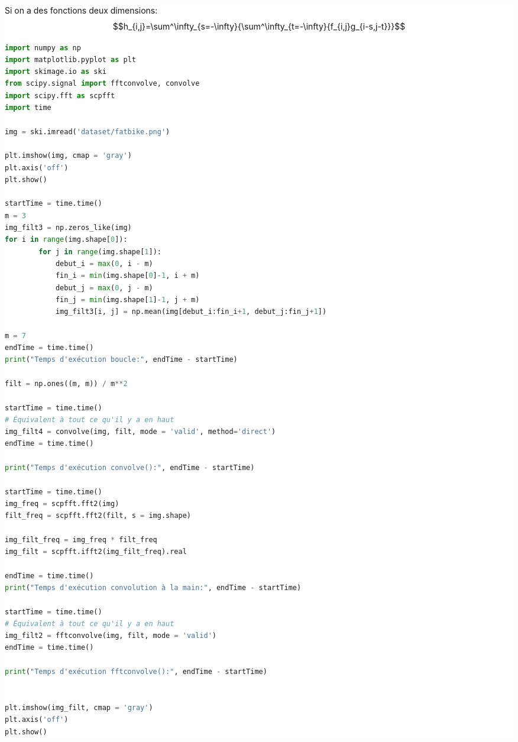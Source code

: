 Si on a des fonctions deux dimensions:
$$h_{i,j}=\sum^\infty_{s=-\infty}{\sum^\infty_{t=-\infty}{f_{i,j}g_{i-s,j-t}}}$$



```python
import numpy as np
import matplotlib.pyplot as plt
import skimage.io as ski
from scipy.signal import fftconvolve, convolve
import scipy.fft as scpfft
import time

img = ski.imread('dataset/fatbike.png')

plt.imshow(img, cmap = 'gray')
plt.axis('off')
plt.show()

startTime = time.time()
m = 3
img_filt3 = np.zeros_like(img)
for i in range(img.shape[0]):
        for j in range(img.shape[1]):
            debut_i = max(0, i - m)
            fin_i = min(img.shape[0]-1, i + m)
            debut_j = max(0, j - m)
            fin_j = min(img.shape[1]-1, j + m)
            img_filt3[i, j] = np.mean(img[debut_i:fin_i+1, debut_j:fin_j+1])

m = 7
endTime = time.time()
print("Temps d'exécution boucle:", endTime - startTime)

filt = np.ones((m, m)) / m**2

startTime = time.time()
# Équivalent à tout ce qu'il y a en haut
img_filt4 = convolve(img, filt, mode = 'valid', method='direct')
endTime = time.time()

print("Temps d'exécution convolve():", endTime - startTime)

startTime = time.time()
img_freq = scpfft.fft2(img)
filt_freq = scpfft.fft2(filt, s = img.shape)

img_filt_freq = img_freq * filt_freq
img_filt = scpfft.ifft2(img_filt_freq).real

endTime = time.time()
print("Temps d'exécution convolution à la main:", endTime - startTime)

startTime = time.time()
# Équivalent à tout ce qu'il y a en haut
img_filt2 = fftconvolve(img, filt, mode = 'valid')
endTime = time.time()

print("Temps d'exécution fftconvolve():", endTime - startTime)


plt.imshow(img_filt, cmap = 'gray')
plt.axis('off')
plt.show()

```